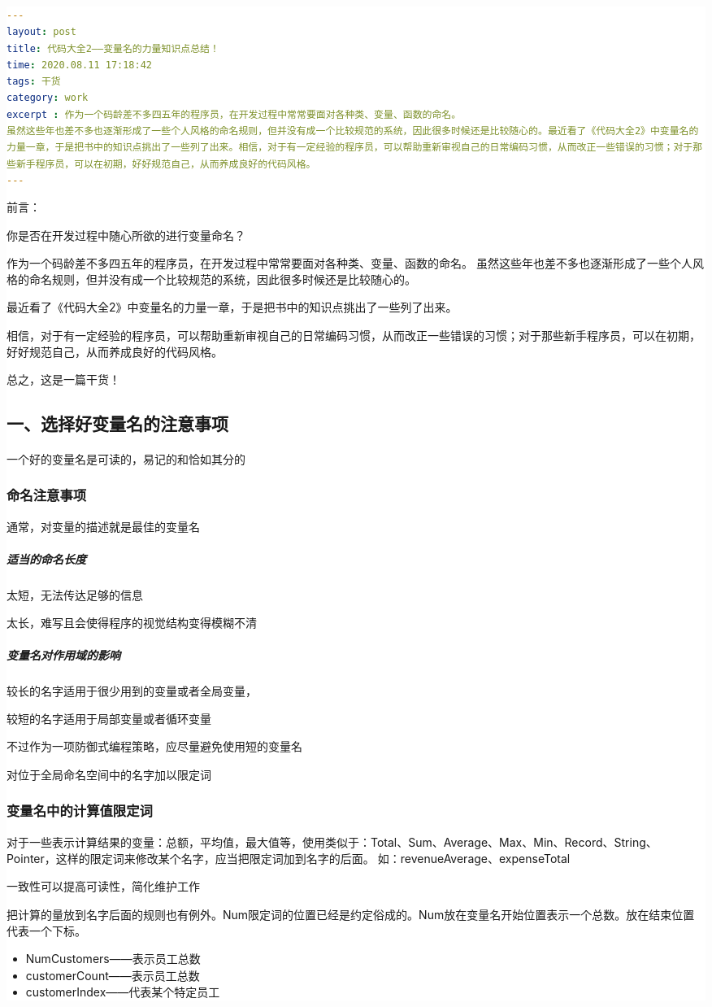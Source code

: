 ```yaml
---
layout: post
title: 代码大全2——变量名的力量知识点总结！
time: 2020.08.11 17:18:42
tags: 干货
category: work
excerpt : 作为一个码龄差不多四五年的程序员，在开发过程中常常要面对各种类、变量、函数的命名。
虽然这些年也差不多也逐渐形成了一些个人风格的命名规则，但并没有成一个比较规范的系统，因此很多时候还是比较随心的。最近看了《代码大全2》中变量名的力量一章，于是把书中的知识点挑出了一些列了出来。相信，对于有一定经验的程序员，可以帮助重新审视自己的日常编码习惯，从而改正一些错误的习惯；对于那些新手程序员，可以在初期，好好规范自己，从而养成良好的代码风格。
---
```


前言：
    
你是否在开发过程中随心所欲的进行变量命名？
    
作为一个码龄差不多四五年的程序员，在开发过程中常常要面对各种类、变量、函数的命名。
虽然这些年也差不多也逐渐形成了一些个人风格的命名规则，但并没有成一个比较规范的系统，因此很多时候还是比较随心的。

最近看了《代码大全2》中变量名的力量一章，于是把书中的知识点挑出了一些列了出来。
    
相信，对于有一定经验的程序员，可以帮助重新审视自己的日常编码习惯，从而改正一些错误的习惯；对于那些新手程序员，可以在初期，好好规范自己，从而养成良好的代码风格。
    
总之，这是一篇干货！


## 一、选择好变量名的注意事项
一个好的变量名是可读的，易记的和恰如其分的

### 命名注意事项
通常，对变量的描述就是最佳的变量名

##### 适当的命名长度
太短，无法传达足够的信息

太长，难写且会使得程序的视觉结构变得模糊不清

##### 变量名对作用域的影响
较长的名字适用于很少用到的变量或者全局变量，

较短的名字适用于局部变量或者循环变量

不过作为一项防御式编程策略，应尽量避免使用短的变量名

对位于全局命名空间中的名字加以限定词

### 变量名中的计算值限定词
对于一些表示计算结果的变量：总额，平均值，最大值等，使用类似于：Total、Sum、Average、Max、Min、Record、String、Pointer，这样的限定词来修改某个名字，应当把限定词加到名字的后面。
如：revenueAverage、expenseTotal

一致性可以提高可读性，简化维护工作

把计算的量放到名字后面的规则也有例外。Num限定词的位置已经是约定俗成的。Num放在变量名开始位置表示一个总数。放在结束位置代表一个下标。
+ NumCustomers——表示员工总数
+ customerCount——表示员工总数
+ customerIndex——代表某个特定员工
